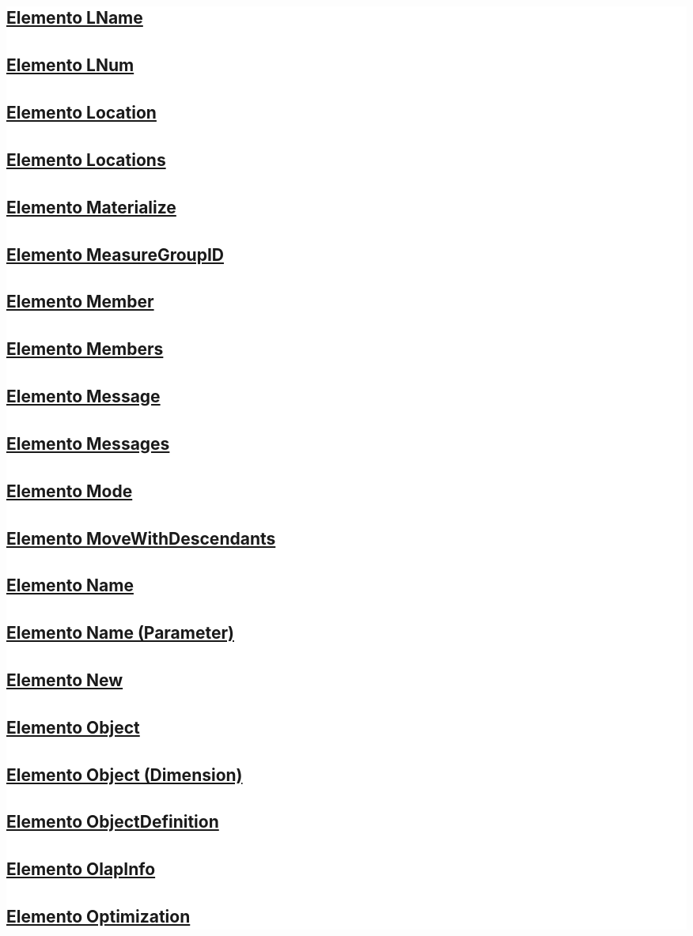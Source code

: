 ## [Elemento LName](xml-elements-properties/lname-element-xmla.md)
## [Elemento LNum](xml-elements-properties/lnum-element-xmla.md)
## [Elemento Location](xml-elements-properties/location-element-xmla.md)
## [Elemento Locations](xml-elements-properties/locations-element-xmla.md)
## [Elemento Materialize](xml-elements-properties/materialize-element-xmla.md)
## [Elemento MeasureGroupID](xml-elements-properties/measuregroupid-element-xmla.md)
## [Elemento Member](xml-elements-properties/member-element-xmla.md)
## [Elemento Members](xml-elements-properties/members-element-xmla.md)
## [Elemento Message](xml-elements-properties/message-element-xmla.md)
## [Elemento Messages](xml-elements-properties/messages-element-xmla.md)
## [Elemento Mode](xml-elements-properties/mode-element-xmla.md)
## [Elemento MoveWithDescendants](xml-elements-properties/movewithdescendants-element-xmla.md)
## [Elemento Name](xml-elements-properties/name-element-xmla.md)
## [Elemento Name (Parameter)](xml-elements-properties/name-element-parameter-xmla.md)
## [Elemento New](xml-elements-properties/new-element-xmla.md)
## [Elemento Object](xml-elements-properties/object-element-xmla.md)
## [Elemento Object (Dimension)](xml-elements-properties/object-element-dimension-xmla.md)
## [Elemento ObjectDefinition](xml-elements-properties/objectdefinition-element-xmla.md)
## [Elemento OlapInfo](xml-elements-properties/olapinfo-element-xmla.md)
## [Elemento Optimization](xml-elements-properties/optimization-element-xmla.md)